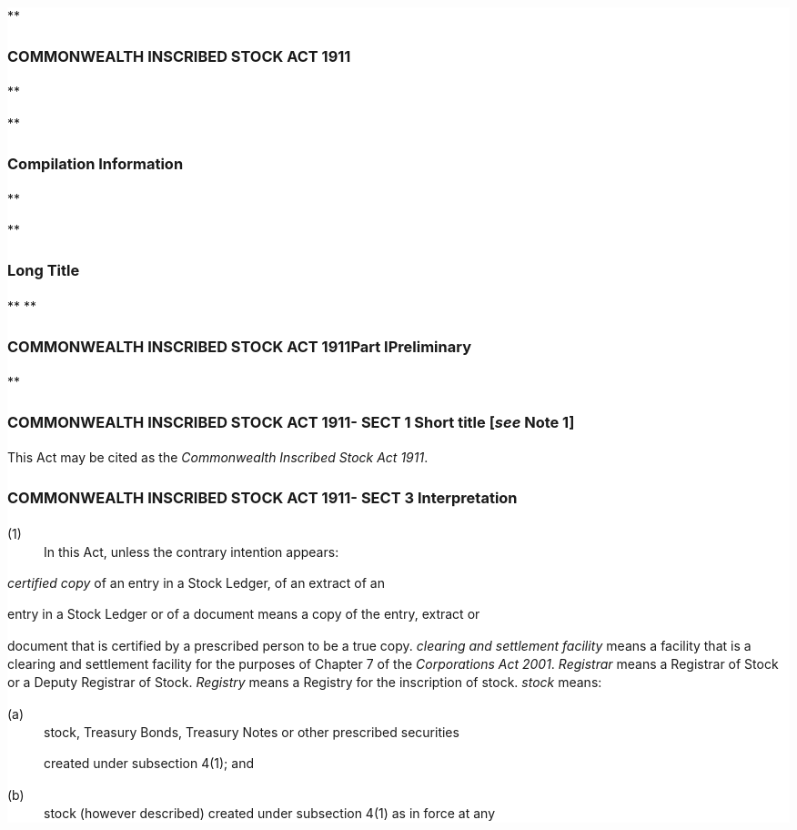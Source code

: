 **

###  COMMONWEALTH INSCRIBED STOCK ACT 1911 
**


**

###  Compilation Information 
**











**

###  Long Title 
**
**

###  COMMONWEALTH INSCRIBED STOCK ACT 1911<part>Part&#160;I&#151;Preliminary </part>
**
###  COMMONWEALTH INSCRIBED STOCK ACT 1911- SECT 1  Short title [_see_ Note 1] 
This Act may be cited as the _Commonwealth Inscribed Stock Act 1911_.

 
###  COMMONWEALTH INSCRIBED STOCK ACT 1911- SECT 3  Interpretation 
<dt>(1)</dt><dd>In this Act, unless the contrary intention appears:

</dd> 
<dl compact=""><dl compact="">

_certified copy_ of an entry in a Stock Ledger, of an extract of an

entry in a Stock Ledger or of a document means a copy of the entry, extract or

document that is certified by a prescribed person to be a true copy. _clearing and settlement facility_ means a facility that is a clearing and settlement facility for the purposes of Chapter&#160;7 of the _Corporations Act 2001_. _Registrar_ means a Registrar of Stock or a Deputy Registrar of Stock. _Registry_ means a Registry for the inscription of stock. _stock_ means:  </dl></dl>

<dl compact=""><dl compact=""><dl compact="">

<dt>(a)</dt><dd>stock, Treasury Bonds, Treasury Notes or other prescribed securities

created under subsection 4(1); and</dd>

<dt>(b)</dt><dd>stock (however described) created under subsection 4(1) as in force at any

